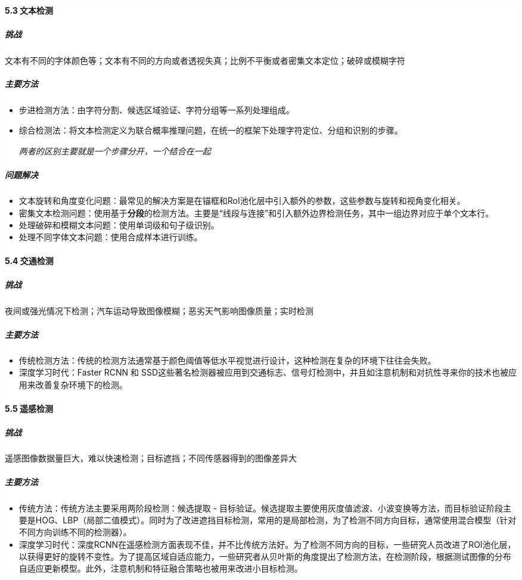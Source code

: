 #### 5.3 文本检测

##### 挑战

文本有不同的字体颜色等；文本有不同的方向或者透视失真；比例不平衡或者密集文本定位；破碎或模糊字符

##### 主要方法

* 步进检测方法：由字符分割、候选区域验证、字符分组等一系列处理组成。

* 综合检测法：将文本检测定义为联合概率推理问题，在统一的框架下处理字符定位、分组和识别的步骤。

  *两者的区别主要就是一个步骤分开，一个结合在一起*

##### 问题解决

* 文本旋转和角度变化问题：最常见的解决方案是在锚框和RoI池化层中引入额外的参数，这些参数与旋转和视角变化相关。
* 密集文本检测问题：使用基于**分段**的检测方法。主要是“线段与连接”和引入额外边界检测任务，其中一组边界对应于单个文本行。
* 处理破碎和模糊文本问题：使用单词级和句子级识别。
* 处理不同字体文本问题：使用合成样本进行训练。

#### 5.4 交通检测

##### 挑战

夜间或强光情况下检测；汽车运动导致图像模糊；恶劣天气影响图像质量；实时检测

##### 主要方法

* 传统检测方法：传统的检测方法通常基于颜色阈值等低水平视觉进行设计，这种检测在复杂的环境下往往会失败。
* 深度学习时代：Faster RCNN 和 SSD这些著名检测器被应用到交通标志、信号灯检测中，并且如注意机制和对抗性寻来你的技术也被应用来改善复杂环境下的检测。

#### 5.5 遥感检测

##### 挑战

遥感图像数据量巨大，难以快速检测；目标遮挡；不同传感器得到的图像差异大

##### 主要方法

* 传统方法：传统方法主要采用两阶段检测：候选提取 - 目标验证。候选提取主要使用灰度值滤波、小波变换等方法，而目标验证阶段主要是HOG、LBP（局部二值模式）。同时为了改进遮挡目标检测，常用的是局部检测，为了检测不同方向目标，通常使用混合模型（针对不同方向训练不同的检测器）。
* 深度学习时代：深度RCNN在遥感检测方面表现不佳，并不比传统方法好。为了检测不同方向的目标，一些研究人员改进了ROI池化层，以获得更好的旋转不变性。为了提高区域自适应能力，一些研究者从贝叶斯的角度提出了检测方法，在检测阶段，根据测试图像的分布自适应更新模型。此外，注意机制和特征融合策略也被用来改进小目标检测。
